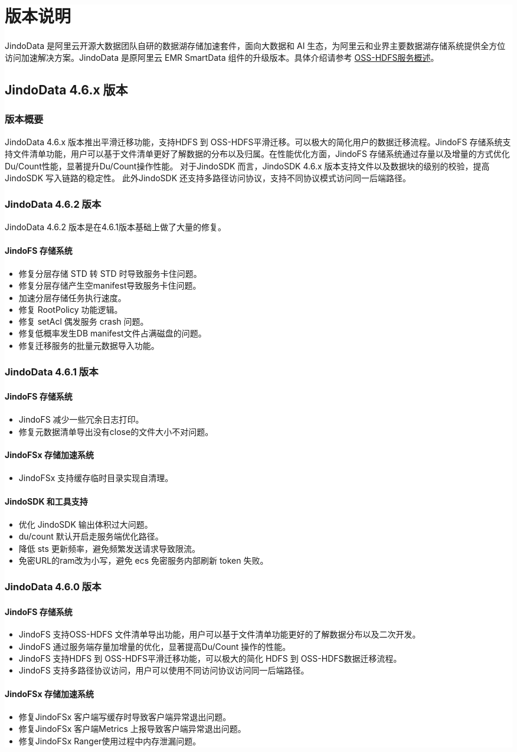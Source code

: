 # 版本说明

JindoData 是阿里云开源大数据团队自研的数据湖存储加速套件，面向大数据和 AI 生态，为阿里云和业界主要数据湖存储系统提供全方位访问加速解决方案。JindoData 是原阿里云 EMR SmartData 组件的升级版本。具体介绍请参考 [OSS-HDFS服务概述](https://help.aliyun.com/document_detail/405089.htm)。

## JindoData 4.6.x 版本

### 版本概要
JindoData 4.6.x 版本推出平滑迁移功能，支持HDFS 到 OSS-HDFS平滑迁移。可以极大的简化用户的数据迁移流程。JindoFS 存储系统支持文件清单功能，用户可以基于文件清单更好了解数据的分布以及归属。在性能优化方面，JindoFS 存储系统通过存量以及增量的方式优化Du/Count性能，显著提升Du/Count操作性能。 对于JindoSDK 而言，JindoSDK 4.6.x 版本支持文件以及数据块的级别的校验，提高JindoSDK 写入链路的稳定性。 此外JindoSDK 还支持多路径访问协议，支持不同协议模式访问同一后端路径。

### JindoData 4.6.2 版本
JindoData 4.6.2 版本是在4.6.1版本基础上做了大量的修复。
#### JindoFS 存储系统
- 修复分层存储 STD 转 STD 时导致服务卡住问题。
- 修复分层存储产生空manifest导致服务卡住问题。
- 加速分层存储任务执行速度。
- 修复 RootPolicy 功能逻辑。
- 修复 setAcl 偶发服务 crash 问题。
- 修复低概率发生DB manifest文件占满磁盘的问题。
- 修复迁移服务的批量元数据导入功能。

### JindoData 4.6.1 版本
#### JindoFS 存储系统
- JindoFS 减少一些冗余日志打印。
- 修复元数据清单导出没有close的文件大小不对问题。

#### JindoFSx 存储加速系统
- JindoFSx 支持缓存临时目录实现自清理。

#### JindoSDK 和工具支持
- 优化 JindoSDK 输出体积过大问题。
- du/count 默认开启走服务端优化路径。
- 降低 sts 更新频率，避免频繁发送请求导致限流。
- 免密URL的ram改为小写，避免 ecs 免密服务内部刷新 token 失败。

### JindoData 4.6.0 版本
#### JindoFS 存储系统
- JindoFS 支持OSS-HDFS 文件清单导出功能，用户可以基于文件清单功能更好的了解数据分布以及二次开发。
- JindoFS 通过服务端存量加增量的优化，显著提高Du/Count 操作的性能。
- JindoFS 支持HDFS 到 OSS-HDFS平滑迁移功能，可以极大的简化 HDFS 到 OSS-HDFS数据迁移流程。
- JindoFS 支持多路径协议访问，用户可以使用不同访问协议访问同一后端路径。

#### JindoFSx 存储加速系统
- 修复JindoFSx 客户端写缓存时导致客户端异常退出问题。
- 修复JindoFSx 客户端Metrics 上报导致客户端异常退出问题。
- 修复JindoFSx Ranger使用过程中内存泄漏问题。
